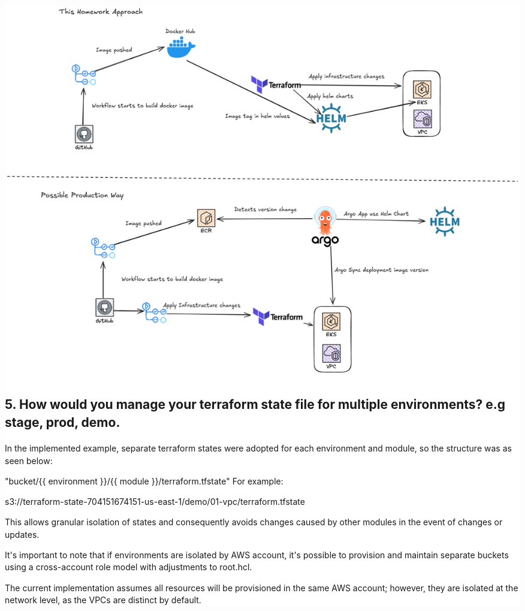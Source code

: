 ![Arch](https://github.com/fillipepaz/devops-homework/blob/develop/docs/homework-arch.png)

## 5. How would you manage your terraform state file for multiple environments? e.g stage, prod, demo.

In the implemented example, separate terraform states were adopted for each environment and module, so the structure was as seen below:

"bucket/{{ environment }}/{{ module }}/terraform.tfstate"
For example:

s3://terraform-state-704151674151-us-east-1/demo/01-vpc/terraform.tfstate

This allows granular isolation of states and consequently avoids changes caused by other modules in the event of changes or updates.

It's important to note that if environments are isolated by AWS account, it's possible to provision and maintain separate buckets using a cross-account role model with adjustments to root.hcl.

The current implementation assumes all resources will be provisioned in the same AWS account; however, they are isolated at the network level, as the VPCs are distinct by default.
